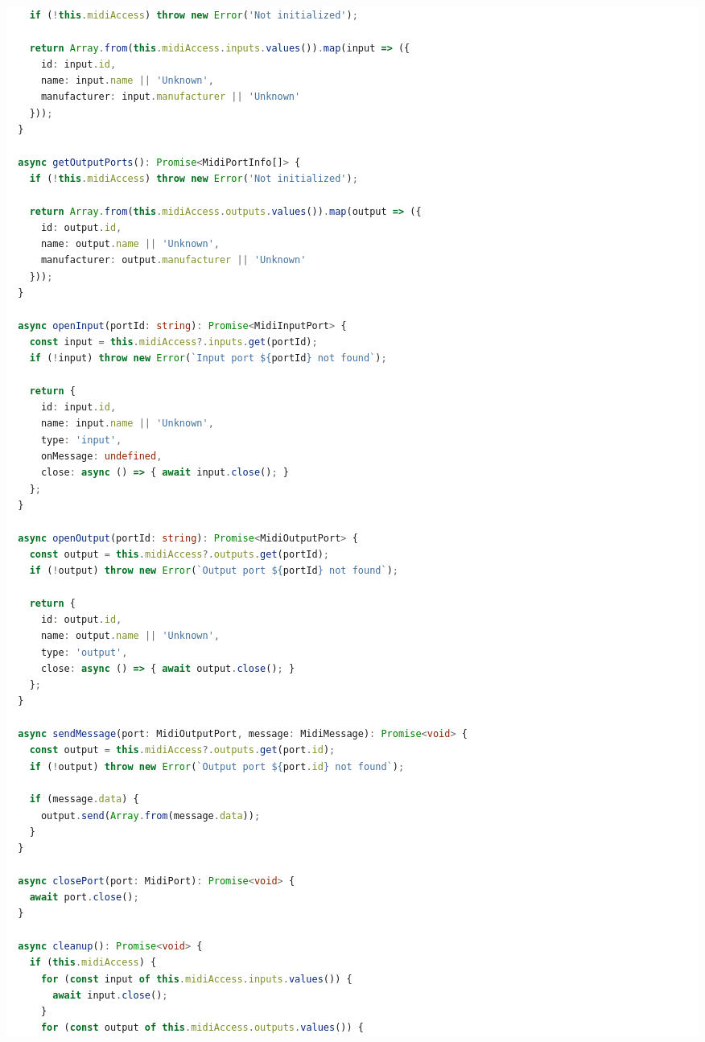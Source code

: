 ```typescript
    if (!this.midiAccess) throw new Error('Not initialized');

    return Array.from(this.midiAccess.inputs.values()).map(input => ({
      id: input.id,
      name: input.name || 'Unknown',
      manufacturer: input.manufacturer || 'Unknown'
    }));
  }

  async getOutputPorts(): Promise<MidiPortInfo[]> {
    if (!this.midiAccess) throw new Error('Not initialized');

    return Array.from(this.midiAccess.outputs.values()).map(output => ({
      id: output.id,
      name: output.name || 'Unknown',
      manufacturer: output.manufacturer || 'Unknown'
    }));
  }

  async openInput(portId: string): Promise<MidiInputPort> {
    const input = this.midiAccess?.inputs.get(portId);
    if (!input) throw new Error(`Input port ${portId} not found`);

    return {
      id: input.id,
      name: input.name || 'Unknown',
      type: 'input',
      onMessage: undefined,
      close: async () => { await input.close(); }
    };
  }

  async openOutput(portId: string): Promise<MidiOutputPort> {
    const output = this.midiAccess?.outputs.get(portId);
    if (!output) throw new Error(`Output port ${portId} not found`);

    return {
      id: output.id,
      name: output.name || 'Unknown',
      type: 'output',
      close: async () => { await output.close(); }
    };
  }

  async sendMessage(port: MidiOutputPort, message: MidiMessage): Promise<void> {
    const output = this.midiAccess?.outputs.get(port.id);
    if (!output) throw new Error(`Output port ${port.id} not found`);

    if (message.data) {
      output.send(Array.from(message.data));
    }
  }

  async closePort(port: MidiPort): Promise<void> {
    await port.close();
  }

  async cleanup(): Promise<void> {
    if (this.midiAccess) {
      for (const input of this.midiAccess.inputs.values()) {
        await input.close();
      }
      for (const output of this.midiAccess.outputs.values()) {
```